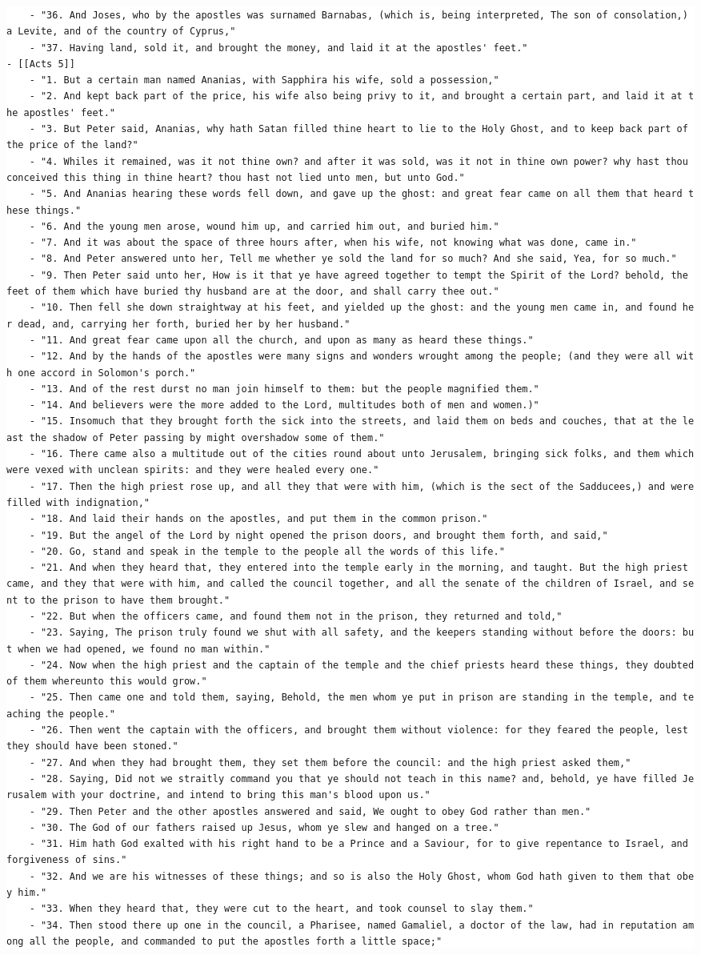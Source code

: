         - "36. And Joses, who by the apostles was surnamed Barnabas, (which is, being interpreted, The son of consolation,) a Levite, and of the country of Cyprus,"
        - "37. Having land, sold it, and brought the money, and laid it at the apostles' feet."
    - [[Acts 5]]
        - "1. But a certain man named Ananias, with Sapphira his wife, sold a possession,"
        - "2. And kept back part of the price, his wife also being privy to it, and brought a certain part, and laid it at the apostles' feet."
        - "3. But Peter said, Ananias, why hath Satan filled thine heart to lie to the Holy Ghost, and to keep back part of the price of the land?"
        - "4. Whiles it remained, was it not thine own? and after it was sold, was it not in thine own power? why hast thou conceived this thing in thine heart? thou hast not lied unto men, but unto God."
        - "5. And Ananias hearing these words fell down, and gave up the ghost: and great fear came on all them that heard these things."
        - "6. And the young men arose, wound him up, and carried him out, and buried him."
        - "7. And it was about the space of three hours after, when his wife, not knowing what was done, came in."
        - "8. And Peter answered unto her, Tell me whether ye sold the land for so much? And she said, Yea, for so much."
        - "9. Then Peter said unto her, How is it that ye have agreed together to tempt the Spirit of the Lord? behold, the feet of them which have buried thy husband are at the door, and shall carry thee out."
        - "10. Then fell she down straightway at his feet, and yielded up the ghost: and the young men came in, and found her dead, and, carrying her forth, buried her by her husband."
        - "11. And great fear came upon all the church, and upon as many as heard these things."
        - "12. And by the hands of the apostles were many signs and wonders wrought among the people; (and they were all with one accord in Solomon's porch."
        - "13. And of the rest durst no man join himself to them: but the people magnified them."
        - "14. And believers were the more added to the Lord, multitudes both of men and women.)"
        - "15. Insomuch that they brought forth the sick into the streets, and laid them on beds and couches, that at the least the shadow of Peter passing by might overshadow some of them."
        - "16. There came also a multitude out of the cities round about unto Jerusalem, bringing sick folks, and them which were vexed with unclean spirits: and they were healed every one."
        - "17. Then the high priest rose up, and all they that were with him, (which is the sect of the Sadducees,) and were filled with indignation,"
        - "18. And laid their hands on the apostles, and put them in the common prison."
        - "19. But the angel of the Lord by night opened the prison doors, and brought them forth, and said,"
        - "20. Go, stand and speak in the temple to the people all the words of this life."
        - "21. And when they heard that, they entered into the temple early in the morning, and taught. But the high priest came, and they that were with him, and called the council together, and all the senate of the children of Israel, and sent to the prison to have them brought."
        - "22. But when the officers came, and found them not in the prison, they returned and told,"
        - "23. Saying, The prison truly found we shut with all safety, and the keepers standing without before the doors: but when we had opened, we found no man within."
        - "24. Now when the high priest and the captain of the temple and the chief priests heard these things, they doubted of them whereunto this would grow."
        - "25. Then came one and told them, saying, Behold, the men whom ye put in prison are standing in the temple, and teaching the people."
        - "26. Then went the captain with the officers, and brought them without violence: for they feared the people, lest they should have been stoned."
        - "27. And when they had brought them, they set them before the council: and the high priest asked them,"
        - "28. Saying, Did not we straitly command you that ye should not teach in this name? and, behold, ye have filled Jerusalem with your doctrine, and intend to bring this man's blood upon us."
        - "29. Then Peter and the other apostles answered and said, We ought to obey God rather than men."
        - "30. The God of our fathers raised up Jesus, whom ye slew and hanged on a tree."
        - "31. Him hath God exalted with his right hand to be a Prince and a Saviour, for to give repentance to Israel, and forgiveness of sins."
        - "32. And we are his witnesses of these things; and so is also the Holy Ghost, whom God hath given to them that obey him."
        - "33. When they heard that, they were cut to the heart, and took counsel to slay them."
        - "34. Then stood there up one in the council, a Pharisee, named Gamaliel, a doctor of the law, had in reputation among all the people, and commanded to put the apostles forth a little space;"